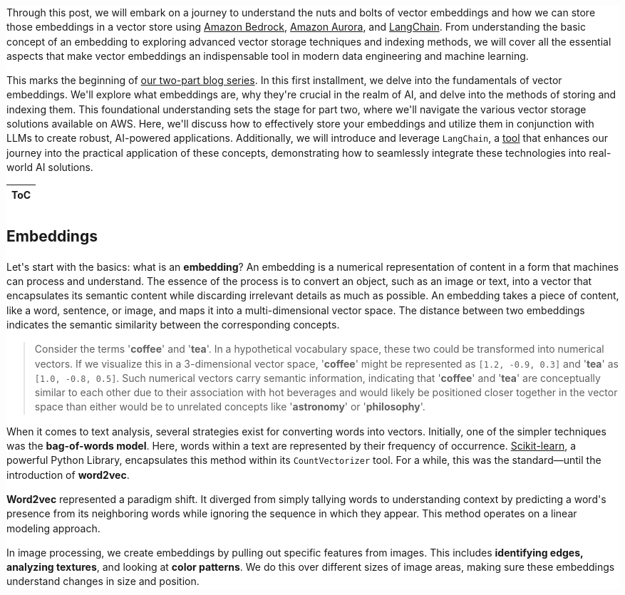 Through this post, we will embark on a journey to understand the nuts and bolts of vector embeddings and how we can store those embeddings in a vector store using [Amazon Bedrock](https://docs.aws.amazon.com/bedrock/latest/userguide/what-is-bedrock.html?sc_channel=el&sc_campaign=genai&sc_geo=mult&sc_country=mult&sc_outcome=acq&sc_content=vector-embeddings-and-rag-demystified), [Amazon Aurora](https://docs.aws.amazon.com/AmazonRDS/latest/AuroraUserGuide/CHAP_AuroraOverview.html?sc_channel=el&sc_campaign=genai&sc_geo=mult&sc_country=mult&sc_outcome=acq&sc_content=vector-embeddings-and-rag-demystified), and [LangChain](https://python.langchain.com/docs/get_started/introduction?sc_channel=el&sc_campaign=genai&sc_geo=mult&sc_country=mult&sc_outcome=acq&sc_content=vector-embeddings-and-rag-demystified). From understanding the basic concept of an embedding to exploring advanced vector storage techniques and indexing methods, we will cover all the essential aspects that make vector embeddings an indispensable tool in modern data engineering and machine learning.

This marks the beginning of [our two-part blog series](community.aws/concepts/vector-embeddings-and-rag-demystified-2). In this first installment, we delve into the fundamentals of vector embeddings. We'll explore what embeddings are, why they're crucial in the realm of AI, and delve into the methods of storing and indexing them. This foundational understanding sets the stage for part two, where we'll navigate the various vector storage solutions available on AWS. Here, we'll discuss how to effectively store your embeddings and utilize them in conjunction with LLMs to create robust, AI-powered applications. Additionally, we will introduce and leverage `LangChain`, a [tool](https://python.langchain.com/docs/get_started/introduction) that enhances our journey into the practical application of these concepts, demonstrating how to seamlessly integrate these technologies into real-world AI solutions.

| ToC |
|-----|

## Embeddings

Let's start with the basics: what is an **embedding**? An embedding is a numerical representation of content in a form that machines can process and understand. The essence of the process is to convert an object, such as an image or text, into a vector that encapsulates its semantic content while discarding irrelevant details as much as possible. An embedding takes a piece of content, like a word, sentence, or image, and maps it into a multi-dimensional vector space. The distance between two embeddings indicates the semantic similarity between the corresponding concepts.

> Consider the terms '**coffee**' and '**tea**'. In a hypothetical vocabulary space, these two could be transformed into numerical vectors. If we visualize this in a 3-dimensional vector space, '**coffee**' might be represented as `[1.2, -0.9, 0.3]` and '**tea**' as `[1.0, -0.8, 0.5]`. Such numerical vectors carry semantic information, indicating that '**coffee**' and '**tea**' are conceptually similar to each other due to their association with hot beverages and would likely be positioned closer together in the vector space than either would be to unrelated concepts like '**astronomy**' or '**philosophy**'.

When it comes to text analysis, several strategies exist for converting words into vectors. Initially, one of the simpler techniques was the **bag-of-words model**. Here, words within a text are represented by their frequency of occurrence. [Scikit-learn](https://scikit-learn.org/stable/), a powerful Python Library, encapsulates this method within its `CountVectorizer` tool. For a while, this was the standard—until the introduction of **word2vec**.

**Word2vec** represented a paradigm shift. It diverged from simply tallying words to understanding context by predicting a word's presence from its neighboring words while ignoring the sequence in which they appear. This method operates on a linear modeling approach.

In image processing, we create embeddings by pulling out specific features from images. This includes **identifying edges, analyzing textures**, and looking at **color patterns**. We do this over different sizes of image areas, making sure these embeddings understand changes in size and position.
